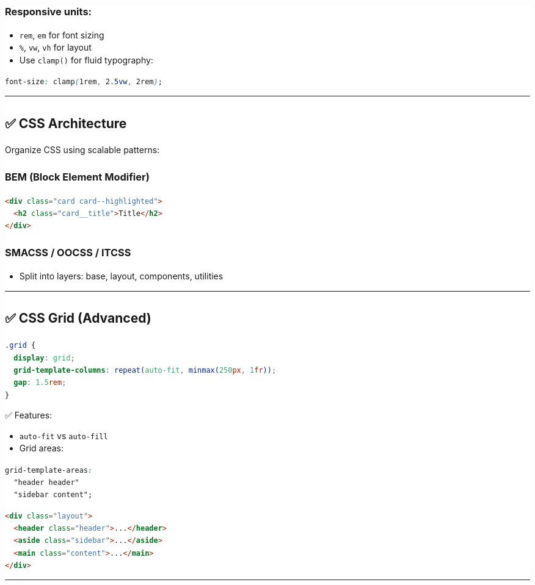 ### Responsive units:

* `rem`, `em` for font sizing
* `%`, `vw`, `vh` for layout
* Use `clamp()` for fluid typography:

```css
font-size: clamp(1rem, 2.5vw, 2rem);
```

---

## ✅ CSS Architecture

Organize CSS using scalable patterns:

### BEM (Block Element Modifier)

```html
<div class="card card--highlighted">
  <h2 class="card__title">Title</h2>
</div>
```

### SMACSS / OOCSS / ITCSS

* Split into layers: base, layout, components, utilities

---

## ✅ CSS Grid (Advanced)

```css
.grid {
  display: grid;
  grid-template-columns: repeat(auto-fit, minmax(250px, 1fr));
  gap: 1.5rem;
}
```

✅ Features:

* `auto-fit` vs `auto-fill`
* Grid areas:

```css
grid-template-areas:
  "header header"
  "sidebar content";
```

```html
<div class="layout">
  <header class="header">...</header>
  <aside class="sidebar">...</aside>
  <main class="content">...</main>
</div>
```

---